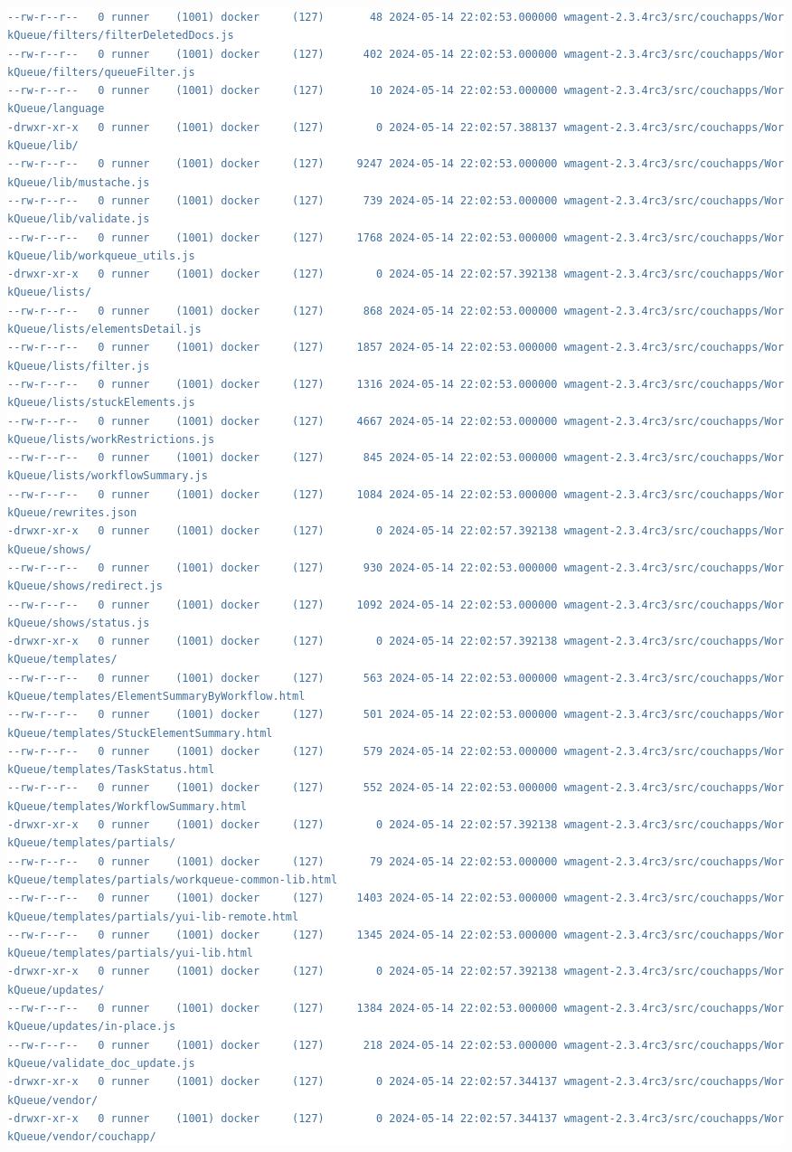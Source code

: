 ```diff
--rw-r--r--   0 runner    (1001) docker     (127)       48 2024-05-14 22:02:53.000000 wmagent-2.3.4rc3/src/couchapps/WorkQueue/filters/filterDeletedDocs.js
--rw-r--r--   0 runner    (1001) docker     (127)      402 2024-05-14 22:02:53.000000 wmagent-2.3.4rc3/src/couchapps/WorkQueue/filters/queueFilter.js
--rw-r--r--   0 runner    (1001) docker     (127)       10 2024-05-14 22:02:53.000000 wmagent-2.3.4rc3/src/couchapps/WorkQueue/language
-drwxr-xr-x   0 runner    (1001) docker     (127)        0 2024-05-14 22:02:57.388137 wmagent-2.3.4rc3/src/couchapps/WorkQueue/lib/
--rw-r--r--   0 runner    (1001) docker     (127)     9247 2024-05-14 22:02:53.000000 wmagent-2.3.4rc3/src/couchapps/WorkQueue/lib/mustache.js
--rw-r--r--   0 runner    (1001) docker     (127)      739 2024-05-14 22:02:53.000000 wmagent-2.3.4rc3/src/couchapps/WorkQueue/lib/validate.js
--rw-r--r--   0 runner    (1001) docker     (127)     1768 2024-05-14 22:02:53.000000 wmagent-2.3.4rc3/src/couchapps/WorkQueue/lib/workqueue_utils.js
-drwxr-xr-x   0 runner    (1001) docker     (127)        0 2024-05-14 22:02:57.392138 wmagent-2.3.4rc3/src/couchapps/WorkQueue/lists/
--rw-r--r--   0 runner    (1001) docker     (127)      868 2024-05-14 22:02:53.000000 wmagent-2.3.4rc3/src/couchapps/WorkQueue/lists/elementsDetail.js
--rw-r--r--   0 runner    (1001) docker     (127)     1857 2024-05-14 22:02:53.000000 wmagent-2.3.4rc3/src/couchapps/WorkQueue/lists/filter.js
--rw-r--r--   0 runner    (1001) docker     (127)     1316 2024-05-14 22:02:53.000000 wmagent-2.3.4rc3/src/couchapps/WorkQueue/lists/stuckElements.js
--rw-r--r--   0 runner    (1001) docker     (127)     4667 2024-05-14 22:02:53.000000 wmagent-2.3.4rc3/src/couchapps/WorkQueue/lists/workRestrictions.js
--rw-r--r--   0 runner    (1001) docker     (127)      845 2024-05-14 22:02:53.000000 wmagent-2.3.4rc3/src/couchapps/WorkQueue/lists/workflowSummary.js
--rw-r--r--   0 runner    (1001) docker     (127)     1084 2024-05-14 22:02:53.000000 wmagent-2.3.4rc3/src/couchapps/WorkQueue/rewrites.json
-drwxr-xr-x   0 runner    (1001) docker     (127)        0 2024-05-14 22:02:57.392138 wmagent-2.3.4rc3/src/couchapps/WorkQueue/shows/
--rw-r--r--   0 runner    (1001) docker     (127)      930 2024-05-14 22:02:53.000000 wmagent-2.3.4rc3/src/couchapps/WorkQueue/shows/redirect.js
--rw-r--r--   0 runner    (1001) docker     (127)     1092 2024-05-14 22:02:53.000000 wmagent-2.3.4rc3/src/couchapps/WorkQueue/shows/status.js
-drwxr-xr-x   0 runner    (1001) docker     (127)        0 2024-05-14 22:02:57.392138 wmagent-2.3.4rc3/src/couchapps/WorkQueue/templates/
--rw-r--r--   0 runner    (1001) docker     (127)      563 2024-05-14 22:02:53.000000 wmagent-2.3.4rc3/src/couchapps/WorkQueue/templates/ElementSummaryByWorkflow.html
--rw-r--r--   0 runner    (1001) docker     (127)      501 2024-05-14 22:02:53.000000 wmagent-2.3.4rc3/src/couchapps/WorkQueue/templates/StuckElementSummary.html
--rw-r--r--   0 runner    (1001) docker     (127)      579 2024-05-14 22:02:53.000000 wmagent-2.3.4rc3/src/couchapps/WorkQueue/templates/TaskStatus.html
--rw-r--r--   0 runner    (1001) docker     (127)      552 2024-05-14 22:02:53.000000 wmagent-2.3.4rc3/src/couchapps/WorkQueue/templates/WorkflowSummary.html
-drwxr-xr-x   0 runner    (1001) docker     (127)        0 2024-05-14 22:02:57.392138 wmagent-2.3.4rc3/src/couchapps/WorkQueue/templates/partials/
--rw-r--r--   0 runner    (1001) docker     (127)       79 2024-05-14 22:02:53.000000 wmagent-2.3.4rc3/src/couchapps/WorkQueue/templates/partials/workqueue-common-lib.html
--rw-r--r--   0 runner    (1001) docker     (127)     1403 2024-05-14 22:02:53.000000 wmagent-2.3.4rc3/src/couchapps/WorkQueue/templates/partials/yui-lib-remote.html
--rw-r--r--   0 runner    (1001) docker     (127)     1345 2024-05-14 22:02:53.000000 wmagent-2.3.4rc3/src/couchapps/WorkQueue/templates/partials/yui-lib.html
-drwxr-xr-x   0 runner    (1001) docker     (127)        0 2024-05-14 22:02:57.392138 wmagent-2.3.4rc3/src/couchapps/WorkQueue/updates/
--rw-r--r--   0 runner    (1001) docker     (127)     1384 2024-05-14 22:02:53.000000 wmagent-2.3.4rc3/src/couchapps/WorkQueue/updates/in-place.js
--rw-r--r--   0 runner    (1001) docker     (127)      218 2024-05-14 22:02:53.000000 wmagent-2.3.4rc3/src/couchapps/WorkQueue/validate_doc_update.js
-drwxr-xr-x   0 runner    (1001) docker     (127)        0 2024-05-14 22:02:57.344137 wmagent-2.3.4rc3/src/couchapps/WorkQueue/vendor/
-drwxr-xr-x   0 runner    (1001) docker     (127)        0 2024-05-14 22:02:57.344137 wmagent-2.3.4rc3/src/couchapps/WorkQueue/vendor/couchapp/
```